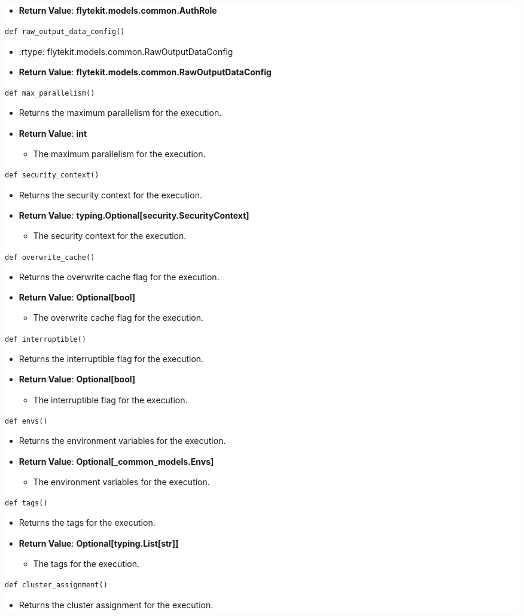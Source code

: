 - **Return Value**:
**flytekit.models.common.AuthRole**
```@classmethod
def raw_output_data_config()
```
-  :rtype: flytekit.models.common.RawOutputDataConfig

- **Return Value**:
**flytekit.models.common.RawOutputDataConfig**
```@classmethod
def max_parallelism()
```
-  Returns the maximum parallelism for the execution.

- **Return Value**:
**int**
  - The maximum parallelism for the execution.
```@classmethod
def security_context()
```
-  Returns the security context for the execution.

- **Return Value**:
**typing.Optional[security.SecurityContext]**
  - The security context for the execution.
```@classmethod
def overwrite_cache()
```
-  Returns the overwrite cache flag for the execution.

- **Return Value**:
**Optional[bool]**
  - The overwrite cache flag for the execution.
```@classmethod
def interruptible()
```
-  Returns the interruptible flag for the execution.

- **Return Value**:
**Optional[bool]**
  - The interruptible flag for the execution.
```@classmethod
def envs()
```
-  Returns the environment variables for the execution.

- **Return Value**:
**Optional[_common_models.Envs]**
  - The environment variables for the execution.
```@classmethod
def tags()
```
-  Returns the tags for the execution.

- **Return Value**:
**Optional[typing.List[str]]**
  - The tags for the execution.
```@classmethod
def cluster_assignment()
```
-  Returns the cluster assignment for the execution.
